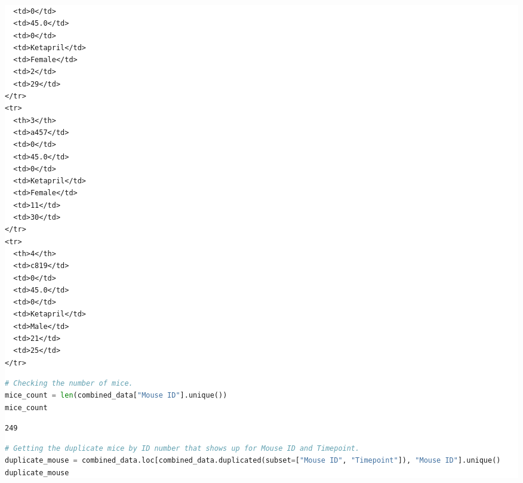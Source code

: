       <td>0</td>
      <td>45.0</td>
      <td>0</td>
      <td>Ketapril</td>
      <td>Female</td>
      <td>2</td>
      <td>29</td>
    </tr>
    <tr>
      <th>3</th>
      <td>a457</td>
      <td>0</td>
      <td>45.0</td>
      <td>0</td>
      <td>Ketapril</td>
      <td>Female</td>
      <td>11</td>
      <td>30</td>
    </tr>
    <tr>
      <th>4</th>
      <td>c819</td>
      <td>0</td>
      <td>45.0</td>
      <td>0</td>
      <td>Ketapril</td>
      <td>Male</td>
      <td>21</td>
      <td>25</td>
    </tr>
  </tbody>
</table>
</div>




```python
# Checking the number of mice.
mice_count = len(combined_data["Mouse ID"].unique())
mice_count
```




    249




```python
# Getting the duplicate mice by ID number that shows up for Mouse ID and Timepoint. 
duplicate_mouse = combined_data.loc[combined_data.duplicated(subset=["Mouse ID", "Timepoint"]), "Mouse ID"].unique()
duplicate_mouse
```
